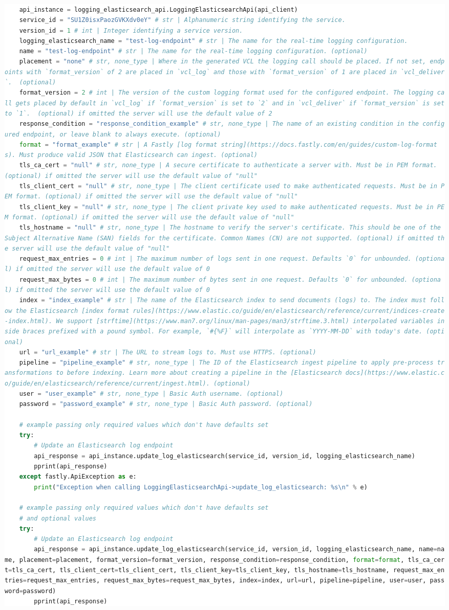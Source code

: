 ```python
    api_instance = logging_elasticsearch_api.LoggingElasticsearchApi(api_client)
    service_id = "SU1Z0isxPaozGVKXdv0eY" # str | Alphanumeric string identifying the service.
    version_id = 1 # int | Integer identifying a service version.
    logging_elasticsearch_name = "test-log-endpoint" # str | The name for the real-time logging configuration.
    name = "test-log-endpoint" # str | The name for the real-time logging configuration. (optional)
    placement = "none" # str, none_type | Where in the generated VCL the logging call should be placed. If not set, endpoints with `format_version` of 2 are placed in `vcl_log` and those with `format_version` of 1 are placed in `vcl_deliver`.  (optional)
    format_version = 2 # int | The version of the custom logging format used for the configured endpoint. The logging call gets placed by default in `vcl_log` if `format_version` is set to `2` and in `vcl_deliver` if `format_version` is set to `1`.  (optional) if omitted the server will use the default value of 2
    response_condition = "response_condition_example" # str, none_type | The name of an existing condition in the configured endpoint, or leave blank to always execute. (optional)
    format = "format_example" # str | A Fastly [log format string](https://docs.fastly.com/en/guides/custom-log-formats). Must produce valid JSON that Elasticsearch can ingest. (optional)
    tls_ca_cert = "null" # str, none_type | A secure certificate to authenticate a server with. Must be in PEM format. (optional) if omitted the server will use the default value of "null"
    tls_client_cert = "null" # str, none_type | The client certificate used to make authenticated requests. Must be in PEM format. (optional) if omitted the server will use the default value of "null"
    tls_client_key = "null" # str, none_type | The client private key used to make authenticated requests. Must be in PEM format. (optional) if omitted the server will use the default value of "null"
    tls_hostname = "null" # str, none_type | The hostname to verify the server's certificate. This should be one of the Subject Alternative Name (SAN) fields for the certificate. Common Names (CN) are not supported. (optional) if omitted the server will use the default value of "null"
    request_max_entries = 0 # int | The maximum number of logs sent in one request. Defaults `0` for unbounded. (optional) if omitted the server will use the default value of 0
    request_max_bytes = 0 # int | The maximum number of bytes sent in one request. Defaults `0` for unbounded. (optional) if omitted the server will use the default value of 0
    index = "index_example" # str | The name of the Elasticsearch index to send documents (logs) to. The index must follow the Elasticsearch [index format rules](https://www.elastic.co/guide/en/elasticsearch/reference/current/indices-create-index.html). We support [strftime](https://www.man7.org/linux/man-pages/man3/strftime.3.html) interpolated variables inside braces prefixed with a pound symbol. For example, `#{%F}` will interpolate as `YYYY-MM-DD` with today's date. (optional)
    url = "url_example" # str | The URL to stream logs to. Must use HTTPS. (optional)
    pipeline = "pipeline_example" # str, none_type | The ID of the Elasticsearch ingest pipeline to apply pre-process transformations to before indexing. Learn more about creating a pipeline in the [Elasticsearch docs](https://www.elastic.co/guide/en/elasticsearch/reference/current/ingest.html). (optional)
    user = "user_example" # str, none_type | Basic Auth username. (optional)
    password = "password_example" # str, none_type | Basic Auth password. (optional)

    # example passing only required values which don't have defaults set
    try:
        # Update an Elasticsearch log endpoint
        api_response = api_instance.update_log_elasticsearch(service_id, version_id, logging_elasticsearch_name)
        pprint(api_response)
    except fastly.ApiException as e:
        print("Exception when calling LoggingElasticsearchApi->update_log_elasticsearch: %s\n" % e)

    # example passing only required values which don't have defaults set
    # and optional values
    try:
        # Update an Elasticsearch log endpoint
        api_response = api_instance.update_log_elasticsearch(service_id, version_id, logging_elasticsearch_name, name=name, placement=placement, format_version=format_version, response_condition=response_condition, format=format, tls_ca_cert=tls_ca_cert, tls_client_cert=tls_client_cert, tls_client_key=tls_client_key, tls_hostname=tls_hostname, request_max_entries=request_max_entries, request_max_bytes=request_max_bytes, index=index, url=url, pipeline=pipeline, user=user, password=password)
        pprint(api_response)
```